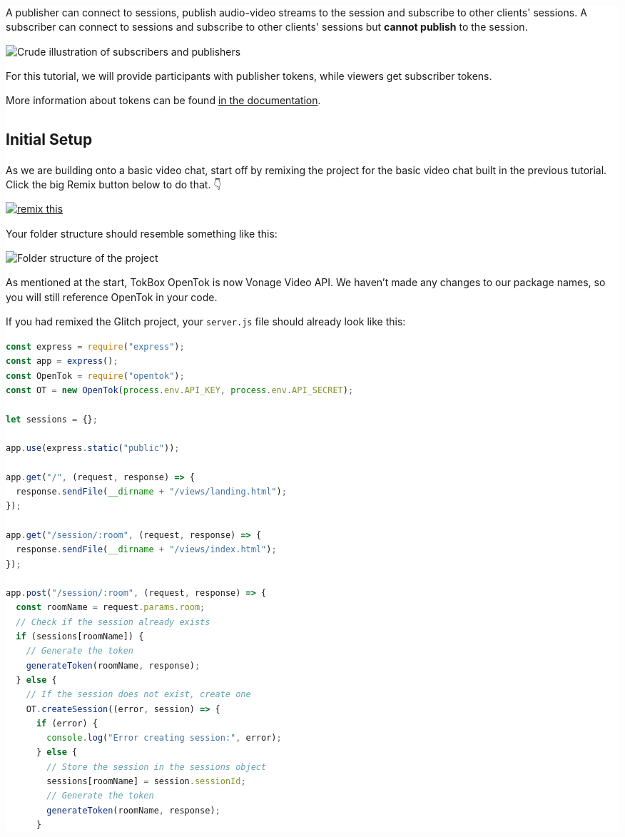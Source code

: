 A publisher can connect to sessions, publish audio-video streams to the session and subscribe to other clients' sessions. A subscriber can connect to sessions and subscribe to other clients' sessions but **cannot publish** to the session. 

![Crude illustration of subscribers and publishers](https://cdn.glitch.com/19f09a76-139f-49d3-9031-bb23315fae17%2Fsketch.png?v=1586578569895)

For this tutorial, we will provide participants with publisher tokens, while viewers get subscriber tokens.

More information about tokens can be found [in the documentation](https://tokbox.com/developer/guides/create-token/).

## Initial Setup

As we are building onto a basic video chat, start off by remixing the project for the basic video chat built in the previous tutorial. Click the big Remix button below to do that. 👇

<a href="https://glitch.com/edit/?utm_content=project_basic-video-chat&utm_source=remix_this&utm_medium=button&utm_campaign=glitchButton#!/remix/basic-video-chat">
  <img src="https://cdn.glitch.com/2bdfb3f8-05ef-4035-a06e-2043962a3a13%2Fremix%402x.png?1513093958726" alt="remix this" height="33">
</a>

Your folder structure should resemble something like this:

![Folder structure of the project](https://cdn.glitch.com/0d17c722-4359-4e32-b770-32fcae5a3653%2Fglitch-02.png?v=1585276027254)

As mentioned at the start, TokBox OpenTok is now Vonage Video API. We haven’t made any changes to our package names, so you will still reference OpenTok in your code.

If you had remixed the Glitch project, your `server.js` file should already look like this:

```javascript
const express = require("express");
const app = express();
const OpenTok = require("opentok");
const OT = new OpenTok(process.env.API_KEY, process.env.API_SECRET);

let sessions = {};

app.use(express.static("public"));

app.get("/", (request, response) => {
  response.sendFile(__dirname + "/views/landing.html");
});

app.get("/session/:room", (request, response) => {
  response.sendFile(__dirname + "/views/index.html");
});

app.post("/session/:room", (request, response) => {
  const roomName = request.params.room;
  // Check if the session already exists
  if (sessions[roomName]) {
    // Generate the token
    generateToken(roomName, response);
  } else {
    // If the session does not exist, create one
    OT.createSession((error, session) => {
      if (error) {
        console.log("Error creating session:", error);
      } else {
        // Store the session in the sessions object
        sessions[roomName] = session.sessionId;
        // Generate the token
        generateToken(roomName, response);
      }
```